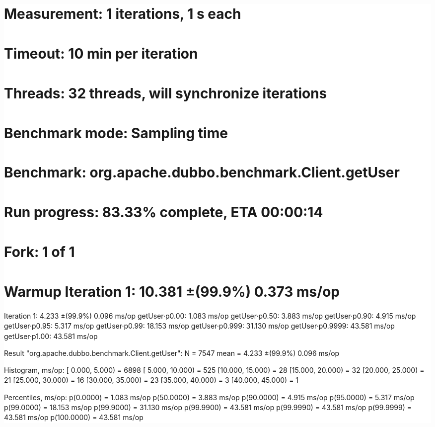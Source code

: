 # Measurement: 1 iterations, 1 s each
# Timeout: 10 min per iteration
# Threads: 32 threads, will synchronize iterations
# Benchmark mode: Sampling time
# Benchmark: org.apache.dubbo.benchmark.Client.getUser

# Run progress: 83.33% complete, ETA 00:00:14
# Fork: 1 of 1
# Warmup Iteration   1: 10.381 ±(99.9%) 0.373 ms/op
Iteration   1: 4.233 ±(99.9%) 0.096 ms/op
                 getUser·p0.00:   1.083 ms/op
                 getUser·p0.50:   3.883 ms/op
                 getUser·p0.90:   4.915 ms/op
                 getUser·p0.95:   5.317 ms/op
                 getUser·p0.99:   18.153 ms/op
                 getUser·p0.999:  31.130 ms/op
                 getUser·p0.9999: 43.581 ms/op
                 getUser·p1.00:   43.581 ms/op



Result "org.apache.dubbo.benchmark.Client.getUser":
  N = 7547
  mean =      4.233 ±(99.9%) 0.096 ms/op

  Histogram, ms/op:
    [ 0.000,  5.000) = 6898 
    [ 5.000, 10.000) = 525 
    [10.000, 15.000) = 28 
    [15.000, 20.000) = 32 
    [20.000, 25.000) = 21 
    [25.000, 30.000) = 16 
    [30.000, 35.000) = 23 
    [35.000, 40.000) = 3 
    [40.000, 45.000) = 1 

  Percentiles, ms/op:
      p(0.0000) =      1.083 ms/op
     p(50.0000) =      3.883 ms/op
     p(90.0000) =      4.915 ms/op
     p(95.0000) =      5.317 ms/op
     p(99.0000) =     18.153 ms/op
     p(99.9000) =     31.130 ms/op
     p(99.9900) =     43.581 ms/op
     p(99.9990) =     43.581 ms/op
     p(99.9999) =     43.581 ms/op
    p(100.0000) =     43.581 ms/op
